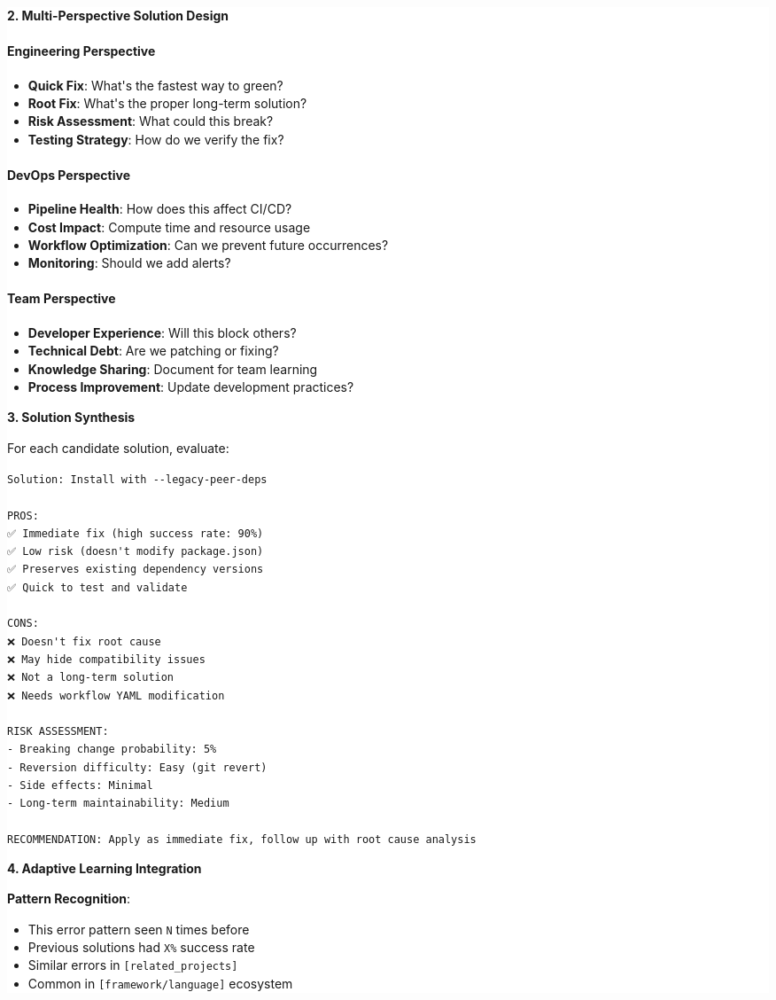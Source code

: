 **2. Multi-Perspective Solution Design**

#### Engineering Perspective
- **Quick Fix**: What's the fastest way to green?
- **Root Fix**: What's the proper long-term solution?
- **Risk Assessment**: What could this break?
- **Testing Strategy**: How do we verify the fix?

#### DevOps Perspective
- **Pipeline Health**: How does this affect CI/CD?
- **Cost Impact**: Compute time and resource usage
- **Workflow Optimization**: Can we prevent future occurrences?
- **Monitoring**: Should we add alerts?

#### Team Perspective
- **Developer Experience**: Will this block others?
- **Technical Debt**: Are we patching or fixing?
- **Knowledge Sharing**: Document for team learning
- **Process Improvement**: Update development practices?

**3. Solution Synthesis**

For each candidate solution, evaluate:

```
Solution: Install with --legacy-peer-deps

PROS:
✅ Immediate fix (high success rate: 90%)
✅ Low risk (doesn't modify package.json)
✅ Preserves existing dependency versions
✅ Quick to test and validate

CONS:
❌ Doesn't fix root cause
❌ May hide compatibility issues
❌ Not a long-term solution
❌ Needs workflow YAML modification

RISK ASSESSMENT:
- Breaking change probability: 5%
- Reversion difficulty: Easy (git revert)
- Side effects: Minimal
- Long-term maintainability: Medium

RECOMMENDATION: Apply as immediate fix, follow up with root cause analysis
```

**4. Adaptive Learning Integration**

**Pattern Recognition**:
- This error pattern seen `N` times before
- Previous solutions had `X%` success rate
- Similar errors in `[related_projects]`
- Common in `[framework/language]` ecosystem
